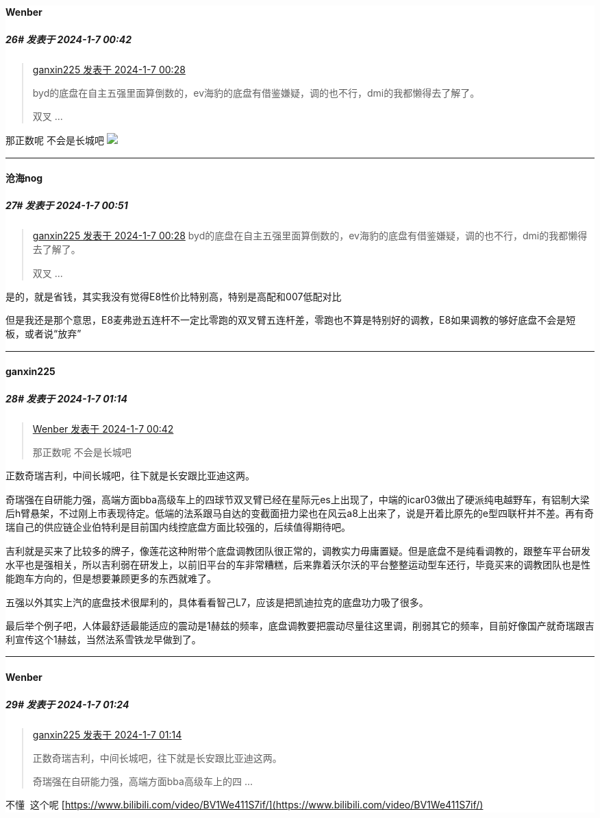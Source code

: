 ####  Wenber  
##### 26#       发表于 2024-1-7 00:42

<blockquote><a href="httphttps://bbs.saraba1st.com/2b/forum.php?mod=redirect&amp;goto=findpost&amp;pid=63559768&amp;ptid=2166871" target="_blank">ganxin225 发表于 2024-1-7 00:28</a>

byd的底盘在自主五强里面算倒数的，ev海豹的底盘有借鉴嫌疑，调的也不行，dmi的我都懒得去了解了。

双叉 ...</blockquote>
那正数呢 不会是长城吧 <img src="https://static.saraba1st.com/image/smiley/face2017/004.gif" referrerpolicy="no-referrer">

*****

####  沧海nog  
##### 27#       发表于 2024-1-7 00:51

<blockquote><a href="httphttps://bbs.saraba1st.com/2b/forum.php?mod=redirect&amp;goto=findpost&amp;pid=63559768&amp;ptid=2166871" target="_blank">ganxin225 发表于 2024-1-7 00:28</a>
byd的底盘在自主五强里面算倒数的，ev海豹的底盘有借鉴嫌疑，调的也不行，dmi的我都懒得去了解了。

双叉 ...</blockquote>
是的，就是省钱，其实我没有觉得E8性价比特别高，特别是高配和007低配对比

但是我还是那个意思，E8麦弗逊五连杆不一定比零跑的双叉臂五连杆差，零跑也不算是特别好的调教，E8如果调教的够好底盘不会是短板，或者说“放弃”

*****

####  ganxin225  
##### 28#       发表于 2024-1-7 01:14

<blockquote><a href="httphttps://bbs.saraba1st.com/2b/forum.php?mod=redirect&amp;goto=findpost&amp;pid=63559854&amp;ptid=2166871" target="_blank">Wenber 发表于 2024-1-7 00:42</a>

那正数呢 不会是长城吧</blockquote>
正数奇瑞吉利，中间长城吧，往下就是长安跟比亚迪这两。

奇瑞强在自研能力强，高端方面bba高级车上的四球节双叉臂已经在星际元es上出现了，中端的icar03做出了硬派纯电越野车，有铝制大梁后h臂悬架，不过刚上市表现待定。低端的法系跟马自达的变截面扭力梁也在风云a8上出来了，说是开着比原先的e型四联杆并不差。再有奇瑞自己的供应链企业伯特利是目前国内线控底盘方面比较强的，后续值得期待吧。

吉利就是买来了比较多的牌子，像莲花这种附带个底盘调教团队很正常的，调教实力毋庸置疑。但是底盘不是纯看调教的，跟整车平台研发水平也是强相关，所以吉利弱在研发上，以前旧平台的车非常糟糕，后来靠着沃尔沃的平台整整运动型车还行，毕竟买来的调教团队也是性能跑车方向的，但是想要兼顾更多的东西就难了。

五强以外其实上汽的底盘技术很犀利的，具体看看智己L7，应该是把凯迪拉克的底盘功力吸了很多。

最后举个例子吧，人体最舒适最能适应的震动是1赫兹的频率，底盘调教要把震动尽量往这里调，削弱其它的频率，目前好像国产就奇瑞跟吉利宣传这个1赫兹，当然法系雪铁龙早做到了。

*****

####  Wenber  
##### 29#       发表于 2024-1-7 01:24

<blockquote><a href="httphttps://bbs.saraba1st.com/2b/forum.php?mod=redirect&amp;goto=findpost&amp;pid=63560061&amp;ptid=2166871" target="_blank">ganxin225 发表于 2024-1-7 01:14</a>

正数奇瑞吉利，中间长城吧，往下就是长安跟比亚迪这两。

奇瑞强在自研能力强，高端方面bba高级车上的四 ...</blockquote>
不懂  这个呢 
[https://www.bilibili.com/video/BV1We411S7if/](https://www.bilibili.com/video/BV1We411S7if/)
